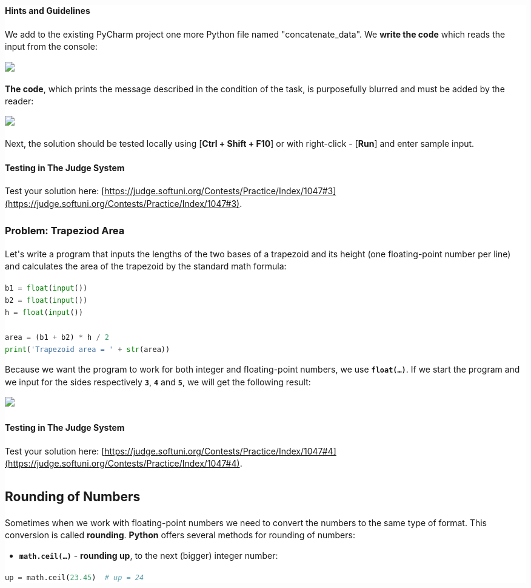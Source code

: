 #### Hints and Guidelines

We add to the existing PyCharm project one more Python file named "concatenate_data". We **write the code** which reads the input from the console:

![](/assets/chapter-2-1-images/04.Concatenate-data-01.png)

**The code**, which prints the message described in the condition of the task, is purposefully blurred and must be added by the reader:

![](/assets/chapter-2-1-images/04.Concatenate-data-02.png)

Next, the solution should be tested locally using [**Ctrl + Shift + F10**] or with right-click - [**Run**] and enter sample input.

#### Testing in The Judge System

Test your solution here: [https://judge.softuni.org/Contests/Practice/Index/1047#3](https://judge.softuni.org/Contests/Practice/Index/1047#3).

### Problem: Trapeziod Area

Let's write a program that inputs the lengths of the two bases of a trapezoid and its height (one floating-point number per line) and calculates the area of the trapezoid by the standard math formula:

```python
b1 = float(input())
b2 = float(input())
h = float(input())

area = (b1 + b2) * h / 2
print('Trapezoid area = ' + str(area))
```

Because we want the program to work for both integer and floating-point numbers, we use **`float(…)`**. If we start the program and we input for the sides respectively **`3`**, **`4`** and **`5`**, we will get the following result:

![](/assets/chapter-2-1-images/05.Trapezoid-area-03.png)

#### Testing in The Judge System

Test your solution here: [https://judge.softuni.org/Contests/Practice/Index/1047#4](https://judge.softuni.org/Contests/Practice/Index/1047#4).

## Rounding of Numbers

Sometimes when we work with floating-point numbers we need to convert the numbers to the same type of format. This conversion is called **rounding**. **Python** offers several methods for rounding of numbers:

- **`math.ceil(…)`** - **rounding up**, to the next (bigger) integer number:

```python
up = math.ceil(23.45)  # up = 24
```
